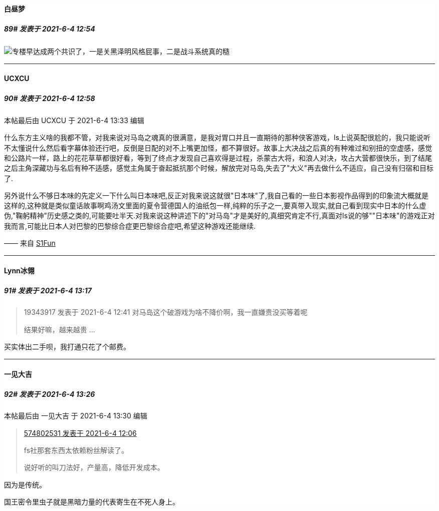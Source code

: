 ####  白昼梦  
##### 89#       发表于 2021-6-4 12:54


<img src="https://static.saraba1st.com/image/smiley/face2017/067.png" referrerpolicy="no-referrer">专楼早达成两个共识了，一是关黑泽明风格屁事，二是战斗系统真的糙


*****

####  UCXCU  
##### 90#       发表于 2021-6-4 12:58


 本帖最后由 UCXCU 于 2021-6-4 13:33 编辑 

什么东方主义啥的我都不管，对我来说对马岛之魂真的很满意，是我对胃口并且一直期待的那种侠客游戏，ls上说英配很尬的，我只能说听不太懂说什么然后看字幕体验还行吧，反倒是日配的对不上嘴更加怪，都不算很好。故事上大决战之后真的有种难过和别扭的空虚感，感觉和公路片一样，路上的花花草草都很好看，等到了终点才发现自己喜欢得是过程，杀蒙古大将，和浪人对决，攻占大营都很快乐，到了结尾之后主角深藏功与名后有种不适感，感觉主角属于奋起抵抗那个时候，解放完对马岛,失去了"大义"再去做什么不适应，自己没有归宿和目标了.


另外说什么不够日本味的先定义一下什么叫日本味吧,反正对我来说这就很"日本味"了,我自己看的一些日本影视作品得到的印象流大概就是这样的,这种就是类似童话故事啊鸡汤文里面的夏令营德国人的油纸包一样,纯粹的乐子之一,要真带入现实,就自己看到现实中日本的什么虚伪,"鞠躬精神"历史感之类的,可能要吐半天.对我来说这种讲述下的"对马岛"才是美好的,真细究肯定不行,真面对ls说的够""日本味"的游戏正对我而言,可能比日本人对巴黎的巴黎综合症更巴黎综合症吧,希望这种游戏还能继续.

—— 来自 [S1Fun](https://s1fun.koalcat.com)




*****

####  Lynn冰翎  
##### 91#       发表于 2021-6-4 13:17


<blockquote>19343917 发表于 2021-6-4 12:41
对马岛这个破游戏为啥不降价啊，我一直嫌贵没买等着呢


结果好嘛，越来越贵 ...</blockquote>
买实体出二手呗，我打通只花了个邮费。


*****

####  一见大吉  
##### 92#       发表于 2021-6-4 13:26


 本帖最后由 一见大吉 于 2021-6-4 13:30 编辑 
<blockquote><a href="httphttps://bbs.saraba1st.com/2b/forum.php?mod=redirect&amp;goto=findpost&amp;pid=51470930&amp;ptid=2007933" target="_blank">574802531 发表于 2021-6-4 12:06</a>

fs社那套东西太依赖粉丝解读了。

说好听的叫刀法好，产量高，降低开发成本。</blockquote>
因为是传统。

国王密令里虫子就是黑暗力量的代表寄生在不死人身上。
